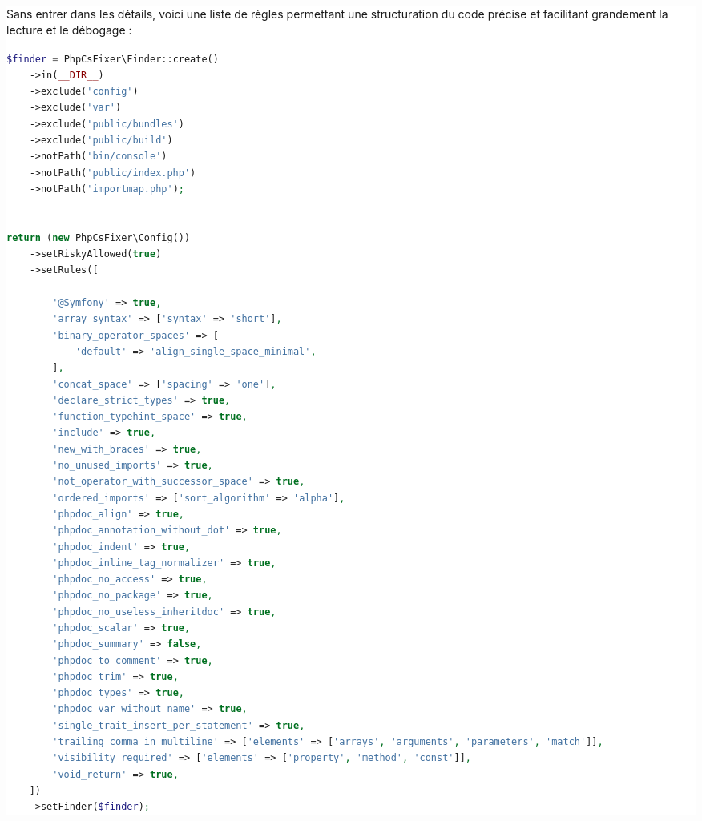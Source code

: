 Sans entrer dans les détails, voici une liste de règles permettant une structuration du code précise et facilitant grandement la lecture et le débogage :

```php
$finder = PhpCsFixer\Finder::create()
    ->in(__DIR__)
    ->exclude('config')
    ->exclude('var')
    ->exclude('public/bundles')
    ->exclude('public/build')
    ->notPath('bin/console')
    ->notPath('public/index.php')
    ->notPath('importmap.php');


return (new PhpCsFixer\Config())
    ->setRiskyAllowed(true)
    ->setRules([

        '@Symfony' => true,
        'array_syntax' => ['syntax' => 'short'],
        'binary_operator_spaces' => [
            'default' => 'align_single_space_minimal',
        ],
        'concat_space' => ['spacing' => 'one'],
        'declare_strict_types' => true,
        'function_typehint_space' => true,
        'include' => true,
        'new_with_braces' => true,
        'no_unused_imports' => true,
        'not_operator_with_successor_space' => true,
        'ordered_imports' => ['sort_algorithm' => 'alpha'],
        'phpdoc_align' => true,
        'phpdoc_annotation_without_dot' => true,
        'phpdoc_indent' => true,
        'phpdoc_inline_tag_normalizer' => true,
        'phpdoc_no_access' => true,
        'phpdoc_no_package' => true,
        'phpdoc_no_useless_inheritdoc' => true,
        'phpdoc_scalar' => true,
        'phpdoc_summary' => false,
        'phpdoc_to_comment' => true,
        'phpdoc_trim' => true,
        'phpdoc_types' => true,
        'phpdoc_var_without_name' => true,
        'single_trait_insert_per_statement' => true,
        'trailing_comma_in_multiline' => ['elements' => ['arrays', 'arguments', 'parameters', 'match']],
        'visibility_required' => ['elements' => ['property', 'method', 'const']],
        'void_return' => true,
    ])
    ->setFinder($finder);
```
